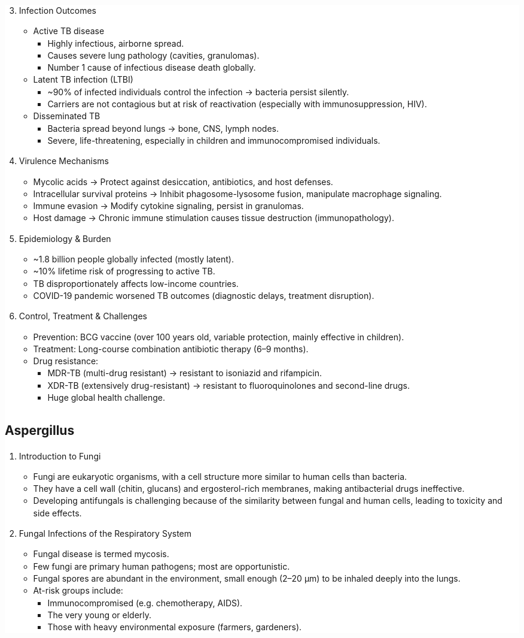 3. Infection Outcomes
   - Active TB disease
     - Highly infectious, airborne spread.
     - Causes severe lung pathology (cavities, granulomas).
     - Number 1 cause of infectious disease death globally.
   - Latent TB infection (LTBI)
     - ~90% of infected individuals control the infection → bacteria persist
       silently.
     - Carriers are not contagious but at risk of reactivation (especially with
       immunosuppression, HIV).
   - Disseminated TB
     - Bacteria spread beyond lungs → bone, CNS, lymph nodes.
     - Severe, life-threatening, especially in children and immunocompromised
       individuals.

4. Virulence Mechanisms
   - Mycolic acids → Protect against desiccation, antibiotics, and host defenses.
   - Intracellular survival proteins → Inhibit phagosome-lysosome fusion, manipulate
     macrophage signaling.
   - Immune evasion → Modify cytokine signaling, persist in granulomas.
   - Host damage → Chronic immune stimulation causes tissue destruction
     (immunopathology).

5. Epidemiology & Burden
   - ~1.8 billion people globally infected (mostly latent).
   - ~10% lifetime risk of progressing to active TB.
   - TB disproportionately affects low-income countries.
   - COVID-19 pandemic worsened TB outcomes (diagnostic delays, treatment disruption).

6. Control, Treatment & Challenges
   - Prevention: BCG vaccine (over 100 years old, variable protection, mainly
     effective in children).
   - Treatment: Long-course combination antibiotic therapy (6–9 months).
   - Drug resistance:
     - MDR-TB (multi-drug resistant) → resistant to isoniazid and rifampicin.
     - XDR-TB (extensively drug-resistant) → resistant to fluoroquinolones and second-line drugs.
     - Huge global health challenge.

## Aspergillus

1. Introduction to Fungi
   - Fungi are eukaryotic organisms, with a cell structure more similar to human cells
     than bacteria.
   - They have a cell wall (chitin, glucans) and ergosterol-rich membranes, making
     antibacterial drugs ineffective.
   - Developing antifungals is challenging because of the similarity between fungal
     and human cells, leading to toxicity and side effects.

2. Fungal Infections of the Respiratory System
   - Fungal disease is termed mycosis.
   - Few fungi are primary human pathogens; most are opportunistic.
   - Fungal spores are abundant in the environment, small enough (2–20 μm) to be
     inhaled deeply into the lungs.
   - At-risk groups include:
     - Immunocompromised (e.g. chemotherapy, AIDS).
     - The very young or elderly.
     - Those with heavy environmental exposure (farmers, gardeners).

